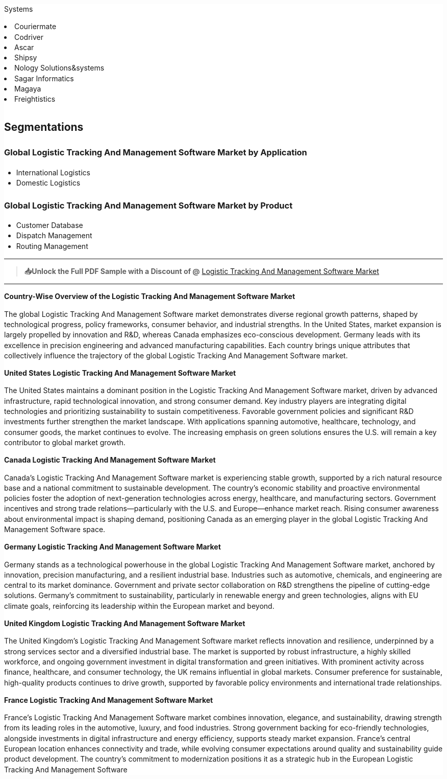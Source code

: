 Systems</li><li>Couriermate</li><li>Codriver</li><li>Ascar</li><li>Shipsy</li><li>Nology Solutions&systems</li><li>Sagar Informatics</li><li>Magaya</li><li>Freightistics</li></ul></p><p><h2>Segmentations</h2><h3>Global Logistic Tracking And Management Software Market by Application</h3><ul><li>International Logistics</li><li>Domestic Logistics</li></ul><h3>Global Logistic Tracking And Management Software Market by Product</h3><ul><li>Customer Database</li><li>Dispatch Management</li><li>Routing Management</li></ul></p><hr /><blockquote><p><strong>📥Unlock the Full PDF Sample with a Discount of @</strong> <a href="https://www.marketresearchintellect.com/ask-for-discount/?rid=189773&amp;utm_source=Github-April&amp;utm_medium=049">Logistic Tracking And Management Software Market</a></p></blockquote><hr /><p class="" data-start="217" data-end="261"><strong data-start="217" data-end="261">Country-Wise Overview of the Logistic Tracking And Management Software Market</strong></p><p class="" data-start="263" data-end="774">The global Logistic Tracking And Management Software market demonstrates diverse regional growth patterns, shaped by technological progress, policy frameworks, consumer behavior, and industrial strengths. In the United States, market expansion is largely propelled by innovation and R&amp;D, whereas Canada emphasizes eco-conscious development. Germany leads with its excellence in precision engineering and advanced manufacturing capabilities. Each country brings unique attributes that collectively influence the trajectory of the global Logistic Tracking And Management Software market.</p><p class="" data-start="776" data-end="1421"><strong data-start="776" data-end="805">United States Logistic Tracking And Management Software Market</strong></p><p class="" data-start="776" data-end="1421">The United States maintains a dominant position in the Logistic Tracking And Management Software market, driven by advanced infrastructure, rapid technological innovation, and strong consumer demand. Key industry players are integrating digital technologies and prioritizing sustainability to sustain competitiveness. Favorable government policies and significant R&amp;D investments further strengthen the market landscape. With applications spanning automotive, healthcare, technology, and consumer goods, the market continues to evolve. The increasing emphasis on green solutions ensures the U.S. will remain a key contributor to global market growth.</p><p class="" data-start="1423" data-end="2019"><strong data-start="1423" data-end="1445">Canada Logistic Tracking And Management Software Market</strong></p><p class="" data-start="1423" data-end="2019">Canada&rsquo;s Logistic Tracking And Management Software market is experiencing stable growth, supported by a rich natural resource base and a national commitment to sustainable development. The country&rsquo;s economic stability and proactive environmental policies foster the adoption of next-generation technologies across energy, healthcare, and manufacturing sectors. Government incentives and strong trade relations&mdash;particularly with the U.S. and Europe&mdash;enhance market reach. Rising consumer awareness about environmental impact is shaping demand, positioning Canada as an emerging player in the global Logistic Tracking And Management Software space.</p><p class="" data-start="2021" data-end="2591"><strong data-start="2021" data-end="2044">Germany Logistic Tracking And Management Software Market</strong></p><p class="" data-start="2021" data-end="2591">Germany stands as a technological powerhouse in the global Logistic Tracking And Management Software market, anchored by innovation, precision manufacturing, and a resilient industrial base. Industries such as automotive, chemicals, and engineering are central to its market dominance. Government and private sector collaboration on R&amp;D strengthens the pipeline of cutting-edge solutions. Germany&rsquo;s commitment to sustainability, particularly in renewable energy and green technologies, aligns with EU climate goals, reinforcing its leadership within the European market and beyond.</p><p class="" data-start="2593" data-end="3221"><strong data-start="2593" data-end="2623">United Kingdom Logistic Tracking And Management Software Market</strong></p><p class="" data-start="2593" data-end="3221">The United Kingdom&rsquo;s Logistic Tracking And Management Software market reflects innovation and resilience, underpinned by a strong services sector and a diversified industrial base. The market is supported by robust infrastructure, a highly skilled workforce, and ongoing government investment in digital transformation and green initiatives. With prominent activity across finance, healthcare, and consumer technology, the UK remains influential in global markets. Consumer preference for sustainable, high-quality products continues to drive growth, supported by favorable policy environments and international trade relationships.</p><p class="" data-start="3223" data-end="3838"><strong data-start="3223" data-end="3245">France Logistic Tracking And Management Software Market</strong></p><p class="" data-start="3223" data-end="3838">France&rsquo;s Logistic Tracking And Management Software market combines innovation, elegance, and sustainability, drawing strength from its leading roles in the automotive, luxury, and food industries. Strong government backing for eco-friendly technologies, alongside investments in digital infrastructure and energy efficiency, supports steady market expansion. France&rsquo;s central European location enhances connectivity and trade, while evolving consumer expectations around quality and sustainability guide product development. The country&rsquo;s commitment to modernization positions it as a strategic hub in the European Logistic Tracking And Management Software